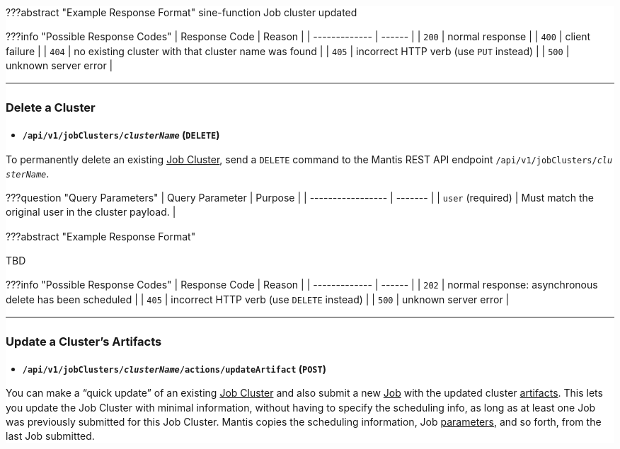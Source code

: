 ???abstract "Example Response Format"
    sine-function Job cluster updated

???info "Possible Response Codes"
    | Response Code | Reason |
    | ------------- | ------ |
    | `200`         | normal response |
    | `400`         | client failure |
    | `404`         | no existing cluster with that cluster name was found |
    | `405`         | incorrect HTTP verb (use `PUT` instead) |
    | `500`         | unknown server error |

-----

### Delete a Cluster
* **<code>/api/v1/jobClusters/<var>clusterName</var></code> (`DELETE`)**

To permanently delete an existing [Job Cluster], send a `DELETE` command to the Mantis REST API
endpoint <code>/api/v1/jobClusters/<var>clusterName</var></code>.

???question "Query Parameters"
    | Query Parameter   | Purpose |
    | ----------------- | ------- |
    | `user` (required) | Must match the original user in the cluster payload. |

???abstract "Example Response Format"
    <p class="tbd">TBD</p>

???info "Possible Response Codes"
    | Response Code | Reason |
    | ------------- | ------ |
    | `202`         | normal response: asynchronous delete has been scheduled |
    | `405`         | incorrect HTTP verb (use `DELETE` instead) |
    | `500`         | unknown server error |

-----

### Update a Cluster’s Artifacts
* **<code>/api/v1/jobClusters/<var>clusterName</var>/actions/updateArtifact</code> (`POST`)**

You can make a “quick update” of an existing [Job Cluster] and also submit a new [Job] with the
updated cluster [artifacts]. This lets you update the Job Cluster with minimal information, without
having to specify the scheduling info, as long as at least one Job was previously submitted for this
Job Cluster. Mantis copies the scheduling information, Job [parameters], and so forth, from the last
Job submitted.


[artifact]:                ../glossary#artifact          "Each Mantis Job has an associated artifact file that contains its source code and JSON configuration."
[artifacts]:               ../glossary#artifact          "Each Mantis Job has an associated artifact file that contains its source code and JSON configuration."
[artifact file]:           ../glossary#artifact          "Each Mantis Job has an associated artifact file that contains its source code and JSON configuration."
[artifact files]:          ../glossary#artifact          "Each Mantis Job has an associated artifact file that contains its source code and JSON configuration."
[autoscale]:               ../glossary#autoscaling       "You can establish an autoscaling policy for each component of your Mantis Job that governs how Mantis adjusts the number of workers assigned to that component as its workload changes."
[autoscaled]:              ../glossary#autoscaling       "You can establish an autoscaling policy for each component of your Mantis Job that governs how Mantis adjusts the number of workers assigned to that component as its workload changes."
[autoscales]:              ../glossary#autoscaling       "You can establish an autoscaling policy for each component of your Mantis Job that governs how Mantis adjusts the number of workers assigned to that component as its workload changes."
[autoscaling]:             ../glossary#autoscaling       "You can establish an autoscaling policy for each component of your Mantis Job that governs how Mantis adjusts the number of workers assigned to that component as its workload changes."
[scalable]:                ../glossary#autoscaling       "You can establish an autoscaling policy for each component of your Mantis Job that governs how Mantis adjusts the number of workers assigned to that component as its workload changes."
[AWS]:                     javascript:void(0)          "Amazon Web Services"
[backpressure]:            ../glossary#backpressure      "Backpressure refers to a set of possible strategies for coping with ReactiveX Observables that produce items more rapidly than their observers consume them."
[Binary compression]:      ../glossary#binarycompression
[broadcast]:               ../glossary#broadcast         "In broadcast mode, each worker of your job gets all the data from all workers of the Source Job rather than having that data distributed equally among the workers of your job."
[broadcast mode]:          ../glossary#broadcast         "In broadcast mode, each worker of your job gets all the data from all workers of the Source Job rather than having that data distributed equally among the workers of your job."
[Cassandra]:               ../glossary#cassandra         "Apache Cassandra is an open source, distributed database management system."
[cluster]:                 ../glossary#cluster           "A Mantis Job Cluster is a containing entity for Mantis Jobs. It defines metadata and certain service-level agreements. Job Clusters ease job lifecycle management and job revisioning."
[clusters]:                ../glossary#cluster           "A Mantis Job Cluster is a containing entity for Mantis Jobs. It defines metadata and certain service-level agreements. Job Clusters ease job lifecycle management and job revisioning."
[cold]:                    ../glossary#cold              "A cold ReactiveX Observable waits until an observer subscribes to it before it begins to emit items. This means the observer is guaranteed to see the whole Observable sequence from the beginning. This is in contrast to a hot Observable, which may begin emitting items as soon as it is created, even before observers have subscribed to it."
[cold Observable]:         ../glossary#cold              "A cold ReactiveX Observable waits until an observer subscribes to it before it begins to emit items. This means the observer is guaranteed to see the whole Observable sequence from the beginning. This is in contrast to a hot Observable, which may begin emitting items as soon as it is created, even before observers have subscribed to it."
[cold Observables]:        ../glossary#cold              "A cold ReactiveX Observable waits until an observer subscribes to it before it begins to emit items. This means the observer is guaranteed to see the whole Observable sequence from the beginning. This is in contrast to a hot Observable, which may begin emitting items as soon as it is created, even before observers have subscribed to it."
[component]:               ../glossary#component         "A Mantis Job is composed of three types of component: a Source, one or more Processing Stages, and a Sink."
[components]:              ../glossary#component         "A Mantis Job is composed of three types of component: a Source, one or more Processing Stages, and a Sink."
[custom source]:           ../glossary#customsource      "In contrast to a Source Job, which is a built-in variety of Source component designed to pull data from a common sort of data source, a custom source typically accesses data from less-common sources or has unusual delivery guarantee semantics."
[custom sources]:          ../glossary#customsource      "In contrast to a Source Job, which is a built-in variety of Source component designed to pull data from a common sort of data source, a custom source typically accesses data from less-common sources or has unusual delivery guarantee semantics."
[executor]:                ../glossary#executor          "The stage executor is responsible for loading the bytecode for a Mantis Job and then executing its stages and workers in a coordinated fashion. In the Mesos UI, workers are also referred to as executors."
[executors]:               ../glossary#executor          "The stage executor is responsible for loading the bytecode for a Mantis Job and then executing its stages and workers in a coordinated fashion. In the Mesos UI, workers are also referred to as executors."
[fast property]: ../glossary#fastproperties "Fast properties allow you to change the behavior of Netflix services without recompiling and redeploying them."
[fast properties]: ../glossary#fastproperties "Fast properties allow you to change the behavior of Netflix services without recompiling and redeploying them."
[Fenzo]:                   ../glossary#fenzo             "Fenzo is a Java library that implements a generic task scheduler for Mesos frameworks."
[grouped]:                 ../glossary#grouped           "Grouped data is distinguished from scalar data in that each datum is accompanied by a key that indicates what group it belongs to. Grouped data can be processed by a RxJava GroupedObservable or by a MantisGroup."
[grouped data]:            ../glossary#grouped           "Grouped data is distinguished from scalar data in that each datum is accompanied by a key that indicates what group it belongs to. Grouped data can be processed by a RxJava GroupedObservable or by a MantisGroup."
[GRPC]:                    ../glossary#grpc              "gRPC is an open-source RPC framework using Protocol Buffers."
[hot]:                     ../glossary#hot               "A hot ReactiveX Observable may begin emitting items as soon as it is created, even before observers have subscribed to it. This means the observer may miss items that were emitted before the observer subscribed. This is in contrast to a cold Observable, which waits until an observer subscribes to it before it begins to emit items."
[hot Observable]:          ../glossary#hot               "A hot ReactiveX Observable may begin emitting items as soon as it is created, even before observers have subscribed to it. This means the observer may miss items that were emitted before the observer subscribed. This is in contrast to a cold Observable, which waits until an observer subscribes to it before it begins to emit items."
[hot Observables]:         ../glossary#hot               "A hot ReactiveX Observable may begin emitting items as soon as it is created, even before observers have subscribed to it. This means the observer may miss items that were emitted before the observer subscribed. This is in contrast to a cold Observable, which waits until an observer subscribes to it before it begins to emit items."
[JMC]:                     ../glossary#jmc               "Java Mission Control is a tool from Oracle with which developers can monitor and manage Java applications."
[job]:                     ../glossary#job               "A Mantis Job takes in a stream of data, transforms it by using RxJava operators, and then outputs the results as another stream. It is composed of a Source, one or more Processing Stages, and a Sink."
[jobs]:                    ../glossary#job               "A Mantis Job takes in a stream of data, transforms it by using RxJava operators, and then outputs the results as another stream. It is composed of a Source, one or more Processing Stages, and a Sink."
[Mantis job]:              ../glossary#job               "A Mantis Job takes in a stream of data, transforms it by using RxJava operators, and then outputs the results as another stream. It is composed of a Source, one or more Processing Stages, and a Sink."
[Mantis jobs]:             ../glossary#job               "A Mantis Job takes in a stream of data, transforms it by using RxJava operators, and then outputs the results as another stream. It is composed of a Source, one or more Processing Stages, and a Sink."
[job cluster]:             ../glossary#jobcluster        "A Mantis Job Cluster is a containing entity for Mantis Jobs. It defines metadata and certain service-level agreements. Job Clusters ease job lifecycle management and job revisioning."
[job clusters]:            ../glossary#jobcluster        "A Mantis Job Cluster is a containing entity for Mantis Jobs. It defines metadata and certain service-level agreements. Job Clusters ease job lifecycle management and job revisioning."
[Job Master]:              ../glossary#jobmaster         "If a job is configured with autoscaling, Mantis will add a Job Master component to it as its initial component. This component will send metrics back to Mantis to help it govern the autoscaling process."
[Mantis Master]:           ../glossary#mantismaster      "The Mantis Master coordinates the execution of [Mantis Jobs] and starts the services on each Worker."
[Kafka]:                   ../glossary#kafka             "Apache Kafka is a large-scale, distributed streaming platform."
[keyed data]:              ../glossary#keyed             "Grouped (or keyed) data is distinguished from scalar data in that each datum is accompanied by a key that indicates what group it belongs to. Grouped data can be processed by a RxJava GroupedObservable or by a MantisGroup."
[Keystone]:                ../glossary#keystone          "Keystone is Netflix’s data backbone, a stream processing platform that focuses on data analytics."
[label]:                   ../glossary#label             "A label is a text key/value pair that you can add to a Job Cluster or to an individual Job to make it easier to search for or group."
[labels]:                  ../glossary#label             "A label is a text key/value pair that you can add to a Job Cluster or to an individual Job to make it easier to search for or group."
[Log4j]:                   ../glossary#log4j             "Log4j is a Java-based logging framework."
[Apache Mesos]:            ../glossary#mesos             "Apache Mesos is an open-source technique for balancing resources across frameworks in clusters."
[Mesos]:                   ../glossary#mesos             "Apache Mesos is an open-source technique for balancing resources across frameworks in clusters."
[metadata]:                ../glossary#metadata          "Mantis inserts metadata into its Job payload. This may include information about where the data came from, for instance. You can define additional metadata to include in the payload when you establish the Job Cluster."
[meta message]:            ../glossary#metamessage       "A Source Job may occasionally inject meta messages into its data stream that indicate things like data drops."
[meta messages]:           ../glossary#metamessage       "A Source Job may occasionally inject meta messages into its data stream that indicate things like data drops."
[migration strategy]:      ../glossary#migration
[migration strategies]:    ../glossary#migration
[MRE]:                     ../glossary#mre               "Mantis Publish (a.k.a. Mantis Realtime Events, or MRE) is a library that your application can use to stream events into Mantis while respecting MQL filters."
[Mantis Publish]:          ../glossary#mantispublish     "Mantis Publish is a library that your application can use to stream events into Mantis while respecting MQL filters."
[Mantis Query Language]:   ../glossary#mql               "You use Mantis Query Language to define filters and other data processing that Mantis applies to a Source data stream at its point of origin, so as to reduce the amount of data going over the wire."
[MQL]:                     ../glossary#mql               "You use Mantis Query Language to define filters and other data processing that Mantis applies to a Source data stream at its point of origin, so as to reduce the amount of data going over the wire."
[Observable]:              ../glossary#observable        "In ReactiveX an Observable is the method of processing a stream of data in a way that facilitates its transformation and consumption by observers. Observables come in hot and cold varieties. There is also a GroupedObservable that is specialized to grouped data."
[Observables]:             ../glossary#observable        "In ReactiveX an Observable is the method of processing a stream of data in a way that facilitates its transformation and consumption by observers. Observables come in hot and cold varieties. There is also a GroupedObservable that is specialized to grouped data."
[parameter]:               ../glossary#parameter         "A Mantis Job may accept parameters that modify its behavior. You can define these in your Job Cluster definition, and set their values on a per-Job basis."
[parameters]:              ../glossary#parameter         "A Mantis Job may accept parameters that modify its behavior. You can define these in your Job Cluster definition, and set their values on a per-Job basis."
[Processing Stage]:        ../glossary#stage             "A Processing Stage component of a Mantis Job transforms the RxJava Observables it obtains from the Source component."
[Processing Stages]:       ../glossary#stage             "A Processing Stage component of a Mantis Job transforms the RxJava Observables it obtains from the Source component."
[stage]:                   ../glossary#stage             "A Processing Stage component of a Mantis Job transforms the RxJava Observables it obtains from the Source component."
[stages]:                  ../glossary#stage             "A Processing Stage component of a Mantis Job transforms the RxJava Observables it obtains from the Source component."
[property]:                ../glossary#property          "A property is a particular named data value found within events in an event stream."
[properties]:              ../glossary#property          "A property is a particular named data value found within events in an event stream."
[Reactive Stream]:         ../glossary#reactivestreams   "Reactive Streams is the latest advance of the ReactiveX project. It is an API for manipulating streams of asynchronous data in a non-blocking fashion, with backpressure."
[Reactive Streams]:        ../glossary#reactivestreams   "Reactive Streams is the latest advance of the ReactiveX project. It is an API for manipulating streams of asynchronous data in a non-blocking fashion, with backpressure."
[ReactiveX]:               ../glossary#reactivex         "ReactiveX is a software technique for transforming, combining, reacting to, and managing streams of data. RxJava is an example of a library that implements this technique."
[RxJava]:                  ../glossary#rxjava            "RxJava is the Java implementation of ReactiveX, a software technique for transforming, combining, reacting to, and managing streams of data."
[downsample]:              ../glossary#sampling          "Sampling is an MQL strategy for mitigating data volume issues. There are two sampling strategies: Random and Sticky. Random sampling uniformly downsamples the source stream to a percentage of its original volume. Sticky sampling selectively samples data from the source stream based on key values."
[sample]:                  ../glossary#sampling          "Sampling is an MQL strategy for mitigating data volume issues. There are two sampling strategies: Random and Sticky. Random sampling uniformly downsamples the source stream to a percentage of its original volume. Sticky sampling selectively samples data from the source stream based on key values."
[sampled]:                 ../glossary#sampling          "Sampling is an MQL strategy for mitigating data volume issues. There are two sampling strategies: Random and Sticky. Random sampling uniformly downsamples the source stream to a percentage of its original volume. Sticky sampling selectively samples data from the source stream based on key values."
[samples]:                 ../glossary#sampling          "Sampling is an MQL strategy for mitigating data volume issues. There are two sampling strategies: Random and Sticky. Random sampling uniformly downsamples the source stream to a percentage of its original volume. Sticky sampling selectively samples data from the source stream based on key values."
[sampling]:                ../glossary#sampling          "Sampling is an MQL strategy for mitigating data volume issues. There are two sampling strategies: Random and Sticky. Random sampling uniformly downsamples the source stream to a percentage of its original volume. Sticky sampling selectively samples data from the source stream based on key values."
[scalar]:                  ../glossary#scalar            "Scalar data is distinguished from keyed or grouped data in that it is not categorized into groups by key. Scalar data can be processed by an ordinary ReactiveX Observable."
[scalar data]:             ../glossary#scalar            "Scalar data is distinguished from keyed or grouped data in that it is not categorized into groups by key. Scalar data can be processed by an ordinary ReactiveX Observable."
[Sink]:                    ../glossary#sink              "The Sink is the final component of a Mantis Job. It takes the Observable that has been transformed by the Processing Stage and outputs it in the form of a new data stream."
[Sinks]:                   ../glossary#sink              "The Sink is the final component of a Mantis Job. It takes the Observable that has been transformed by the Processing Stage and outputs it in the form of a new data stream."
[Sink component]:          ../glossary#sink              "The Sink is the final component of a Mantis Job. It takes the Observable that has been transformed by the Processing Stage and outputs it in the form of a new data stream."
[service-level agreement]:  ../glossary#sla               "A service-level agreement, in the Mantis context, is defined on a per-Cluster basis. You use it to configure how many Jobs in the cluster will be in operation at any time, among other things."
[service-level agreements]: ../glossary#sla               "A service-level agreement, in the Mantis context, is defined on a per-Cluster basis. You use it to configure how many Jobs in the cluster will be in operation at any time, among other things."
[SLA]:                     ../glossary#sla               "A service-level agreement, in the Mantis context, is defined on a per-Cluster basis. You use it to configure how many Jobs in the cluster will be in operation at any time, among other things."
[Source]:                  ../glossary#source            "The Source component of a Mantis Job fetches data from a source outside of Mantis and makes it available to the Processing Stage component in the form of an RxJava Observable. There are two varieties of Source: a Source Job and a custom source."
[Sources]:                 ../glossary#source            "The Source component of a Mantis Job fetches data from a source outside of Mantis and makes it available to the Processing Stage component in the form of an RxJava Observable. There are two varieties of Source: a Source Job and a custom source."
[Source Job]:              ../glossary#sourcejob         "A Source Job is a Mantis Job that you can use as a Source, which wraps a data source external to Mantis and makes it easier for you to create a job that observes its data."
[Source Jobs]:             ../glossary#sourcejob         "A Source Job is a Mantis Job that you can use as a Source, which wraps a data source external to Mantis and makes it easier for you to create a job that observes its data."
[Spinnaker]: ../glossary#spinnaker "Spinnaker is a set of resources that help you deploy and manage resources in the cloud."
[SSE]:                     ../glossary#sse               "Server-sent events (SSE) are a way for a browser to receive automatic updates from a server through an HTTP connection. Mantis includes an SSE Sink."
[server-sent event]:       ../glossary#sse               "Server-sent events (SSE) are a way for a browser to receive automatic updates from a server through an HTTP connection. Mantis includes an SSE Sink."
[server-sent events]:      ../glossary#sse               "Server-sent events (SSE) are a way for a browser to receive automatic updates from a server through an HTTP connection. Mantis includes an SSE Sink."
[transform]:               ../glossary#transformation    "A transformation acts on each datum from a stream or Observables of data, changing it in some manner before passing it along as a new stream or Observable. Transformations may change data between scalar and grouped forms."
[transformed]:             ../glossary#transformation    "A transformation acts on each datum from a stream or Observables of data, changing it in some manner before passing it along as a new stream or Observable. Transformations may change data between scalar and grouped forms."
[transforms]:              ../glossary#transformation    "A transformation acts on each datum from a stream or Observables of data, changing it in some manner before passing it along as a new stream or Observable. Transformations may change data between scalar and grouped forms."
[transformation]:          ../glossary#transformation    "A transformation acts on each datum from a stream or Observables of data, changing it in some manner before passing it along as a new stream or Observable. Transformations may change data between scalar and grouped forms."
[transformations]:         ../glossary#transformation    "A transformation acts on each datum from a stream or Observables of data, changing it in some manner before passing it along as a new stream or Observable. Transformations may change data between scalar and grouped forms."
[transient]:               ../glossary#transient         "A transient (or ephemeral) Mantis Job is automatically killed by Mantis after a certain amount of time has passed since the last subscriber to the job disconnects."
[transient job]:           ../glossary#transient         "A transient (or ephemeral) Mantis Job is automatically killed by Mantis after a certain amount of time has passed since the last subscriber to the job disconnects."
[transient jobs]:          ../glossary#transient         "A transient (or ephemeral) Mantis Job is automatically killed by Mantis after a certain amount of time has passed since the last subscriber to the job disconnects."
[WebSocket]:               ../glossary#websocket         "WebSocket is a two-way, interactive communication channel that works over HTTP. In the Mantis context, it is an alternative to SSE."
[Worker]:                  ../glossary#worker            "A worker is the smallest unit of work that is scheduled within a Mantis component. You can configure how many resources Mantis allocates to each worker, and Mantis will adjust the number of workers your Mantis component needs based on its autoscaling policy."
[Workers]:                 ../glossary#worker            "A worker is the smallest unit of work that is scheduled within a Mantis component. You can configure how many resources Mantis allocates to each worker, and Mantis will adjust the number of workers your Mantis component needs based on its autoscaling policy."
[Zookeeper]:               ../glossary#zookeeper         "Apache Zookeeper is an open-source server that maintains configuration information and other services required by distributed applications."